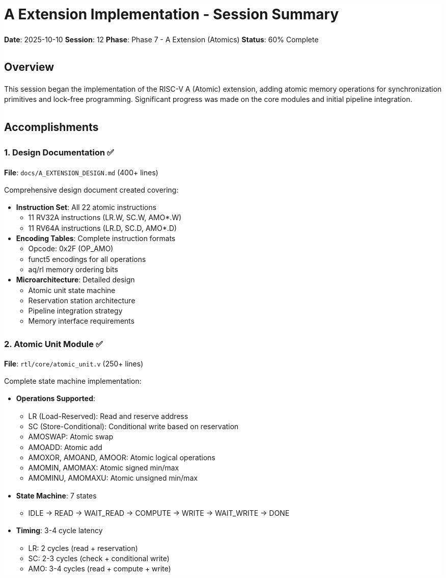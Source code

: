 # A Extension Implementation - Session Summary
**Date**: 2025-10-10
**Session**: 12
**Phase**: Phase 7 - A Extension (Atomics)
**Status**: 60% Complete

## Overview
This session began the implementation of the RISC-V A (Atomic) extension, adding atomic memory operations for synchronization primitives and lock-free programming. Significant progress was made on the core modules and initial pipeline integration.

## Accomplishments

### 1. Design Documentation ✅
**File**: `docs/A_EXTENSION_DESIGN.md` (400+ lines)

Comprehensive design document created covering:
- **Instruction Set**: All 22 atomic instructions
  - 11 RV32A instructions (LR.W, SC.W, AMO*.W)
  - 11 RV64A instructions (LR.D, SC.D, AMO*.D)
- **Encoding Tables**: Complete instruction formats
  - Opcode: 0x2F (OP_AMO)
  - funct5 encodings for all operations
  - aq/rl memory ordering bits
- **Microarchitecture**: Detailed design
  - Atomic unit state machine
  - Reservation station architecture
  - Pipeline integration strategy
  - Memory interface requirements

### 2. Atomic Unit Module ✅
**File**: `rtl/core/atomic_unit.v` (250+ lines)

Complete state machine implementation:
- **Operations Supported**:
  - LR (Load-Reserved): Read and reserve address
  - SC (Store-Conditional): Conditional write based on reservation
  - AMOSWAP: Atomic swap
  - AMOADD: Atomic add
  - AMOXOR, AMOAND, AMOOR: Atomic logical operations
  - AMOMIN, AMOMAX: Atomic signed min/max
  - AMOMINU, AMOMAXU: Atomic unsigned min/max

- **State Machine**: 7 states
  - IDLE → READ → WAIT_READ → COMPUTE → WRITE → WAIT_WRITE → DONE

- **Timing**: 3-4 cycle latency
  - LR: 2 cycles (read + reservation)
  - SC: 2-3 cycles (check + conditional write)
  - AMO: 3-4 cycles (read + compute + write)
